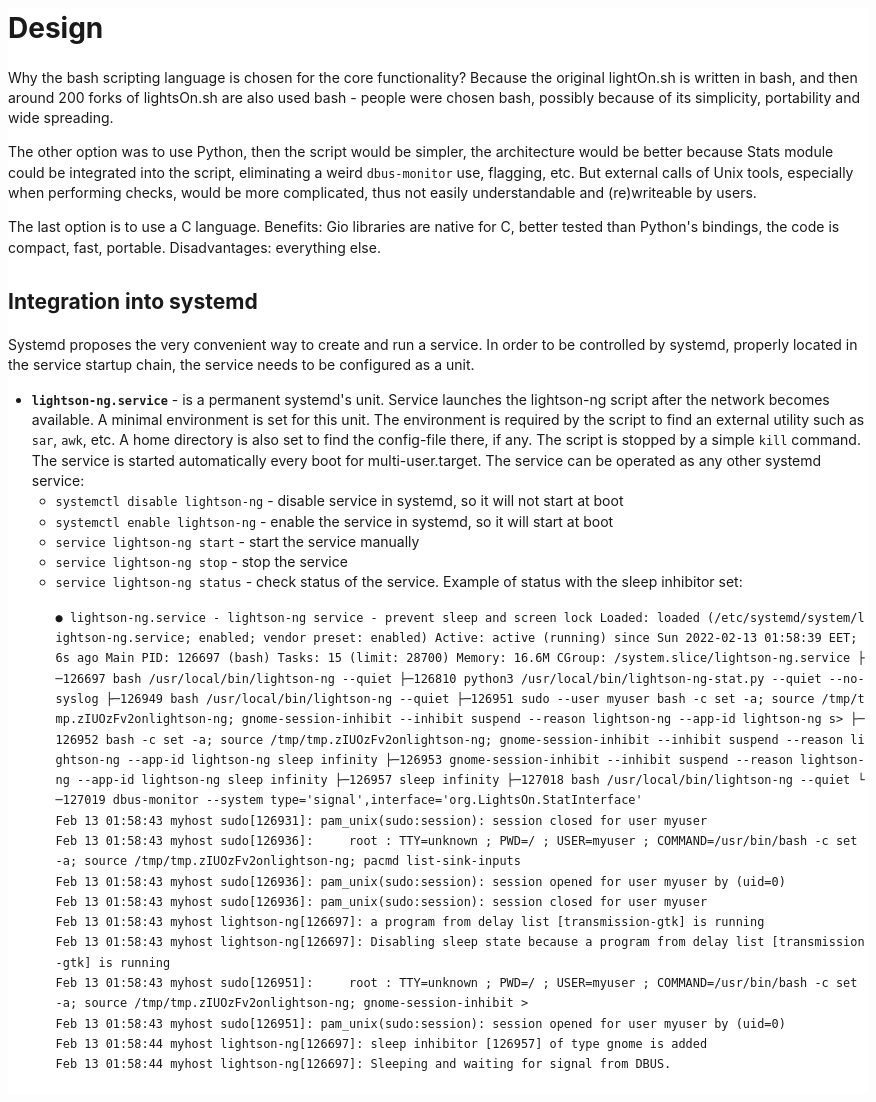 # Design
Why the bash scripting language is chosen for the core functionality? Because the original lightOn.sh is written in bash, and then around 200 forks of lightsOn.sh are also used bash - people were chosen bash, possibly because of its simplicity, portability and wide spreading.

The other option was to use Python, then the script would be simpler, the architecture would be better because Stats module could be integrated into the script, eliminating a weird `dbus-monitor` use, flagging, etc. But external calls of Unix tools, especially when performing checks, would be more complicated, thus not easily understandable and (re)writeable by users.

The last option is to use a C language. Benefits: Gio libraries are native for C, better tested than Python's bindings, the code is compact, fast, portable. Disadvantages: everything else.

## Integration into systemd
Systemd proposes the very convenient way to create and run a service. In order to be controlled by systemd, properly located in the service startup chain, the service needs to be configured as a unit.
- **`lightson-ng.service`** - is a permanent systemd's unit. Service launches the lightson-ng script after the network becomes available. A minimal environment is set for this unit. The environment is required by the script to find an external utility such as `sar`,  `awk`, etc. A home directory is also set to find the config-file there, if any. The script is stopped by a simple `kill` command. The service is started automatically every boot for multi-user.target. The service can be operated as any other systemd service:
  - `systemctl disable lightson-ng` - disable service in systemd, so it will not start at boot
  - `systemctl enable lightson-ng` - enable the service in systemd, so it will start at boot
  - `service lightson-ng start` - start the service manually
  - `service lightson-ng stop` - stop the service
  - `service lightson-ng status` - check status of the service. Example of status with the sleep inhibitor set:
    ```
    ● lightson-ng.service - lightson-ng service - prevent sleep and screen lock Loaded: loaded (/etc/systemd/system/lightson-ng.service; enabled; vendor preset: enabled) Active: active (running) since Sun 2022-02-13 01:58:39 EET; 6s ago Main PID: 126697 (bash) Tasks: 15 (limit: 28700) Memory: 16.6M CGroup: /system.slice/lightson-ng.service ├─126697 bash /usr/local/bin/lightson-ng --quiet ├─126810 python3 /usr/local/bin/lightson-ng-stat.py --quiet --no-syslog ├─126949 bash /usr/local/bin/lightson-ng --quiet ├─126951 sudo --user myuser bash -c set -a; source /tmp/tmp.zIUOzFv2onlightson-ng; gnome-session-inhibit --inhibit suspend --reason lightson-ng --app-id lightson-ng s> ├─126952 bash -c set -a; source /tmp/tmp.zIUOzFv2onlightson-ng; gnome-session-inhibit --inhibit suspend --reason lightson-ng --app-id lightson-ng sleep infinity ├─126953 gnome-session-inhibit --inhibit suspend --reason lightson-ng --app-id lightson-ng sleep infinity ├─126957 sleep infinity ├─127018 bash /usr/local/bin/lightson-ng --quiet └─127019 dbus-monitor --system type='signal',interface='org.LightsOn.StatInterface'
    Feb 13 01:58:43 myhost sudo[126931]: pam_unix(sudo:session): session closed for user myuser
    Feb 13 01:58:43 myhost sudo[126936]:     root : TTY=unknown ; PWD=/ ; USER=myuser ; COMMAND=/usr/bin/bash -c set -a; source /tmp/tmp.zIUOzFv2onlightson-ng; pacmd list-sink-inputs
    Feb 13 01:58:43 myhost sudo[126936]: pam_unix(sudo:session): session opened for user myuser by (uid=0)
    Feb 13 01:58:43 myhost sudo[126936]: pam_unix(sudo:session): session closed for user myuser
    Feb 13 01:58:43 myhost lightson-ng[126697]: a program from delay list [transmission-gtk] is running
    Feb 13 01:58:43 myhost lightson-ng[126697]: Disabling sleep state because a program from delay list [transmission-gtk] is running
    Feb 13 01:58:43 myhost sudo[126951]:     root : TTY=unknown ; PWD=/ ; USER=myuser ; COMMAND=/usr/bin/bash -c set -a; source /tmp/tmp.zIUOzFv2onlightson-ng; gnome-session-inhibit >
    Feb 13 01:58:43 myhost sudo[126951]: pam_unix(sudo:session): session opened for user myuser by (uid=0)
    Feb 13 01:58:44 myhost lightson-ng[126697]: sleep inhibitor [126957] of type gnome is added
    Feb 13 01:58:44 myhost lightson-ng[126697]: Sleeping and waiting for signal from DBUS.
    